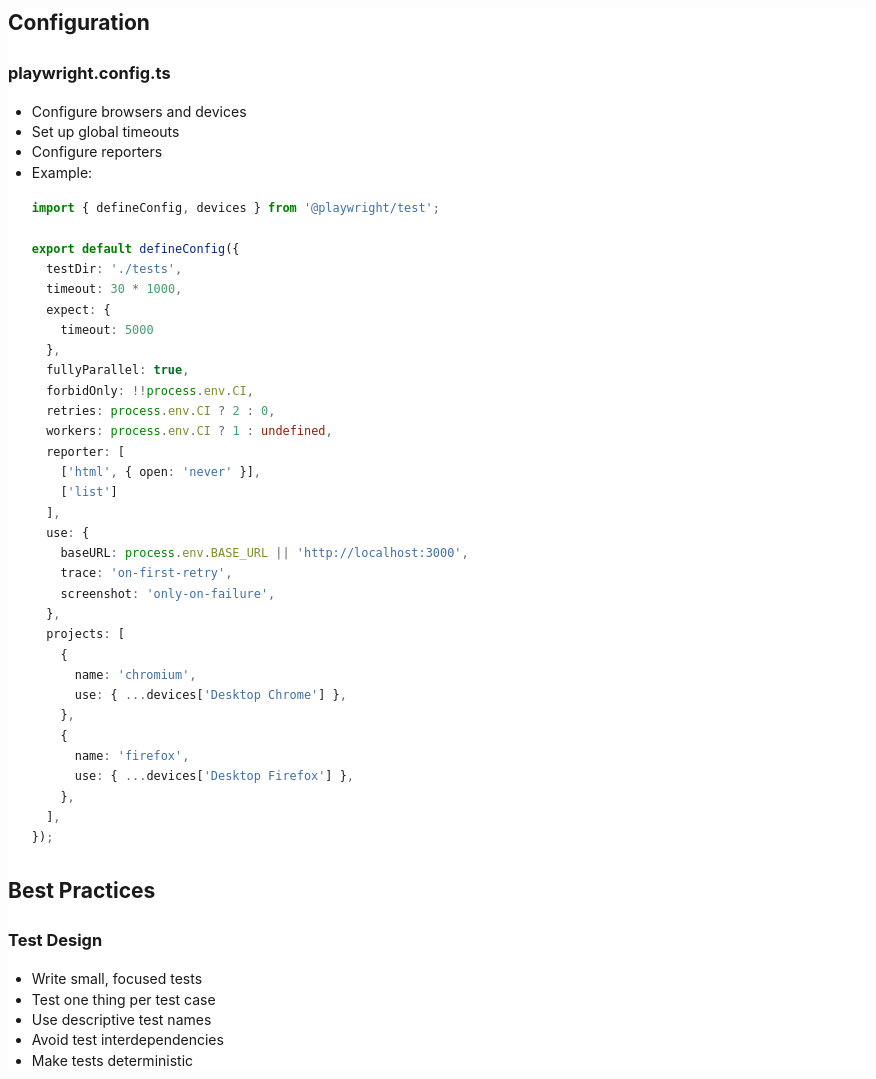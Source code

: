## Configuration

### playwright.config.ts
- Configure browsers and devices
- Set up global timeouts
- Configure reporters
- Example:
  ```typescript
  import { defineConfig, devices } from '@playwright/test';
  
  export default defineConfig({
    testDir: './tests',
    timeout: 30 * 1000,
    expect: {
      timeout: 5000
    },
    fullyParallel: true,
    forbidOnly: !!process.env.CI,
    retries: process.env.CI ? 2 : 0,
    workers: process.env.CI ? 1 : undefined,
    reporter: [
      ['html', { open: 'never' }],
      ['list']
    ],
    use: {
      baseURL: process.env.BASE_URL || 'http://localhost:3000',
      trace: 'on-first-retry',
      screenshot: 'only-on-failure',
    },
    projects: [
      {
        name: 'chromium',
        use: { ...devices['Desktop Chrome'] },
      },
      {
        name: 'firefox',
        use: { ...devices['Desktop Firefox'] },
      },
    ],
  });
  ```

## Best Practices

### Test Design
- Write small, focused tests
- Test one thing per test case
- Use descriptive test names
- Avoid test interdependencies
- Make tests deterministic
